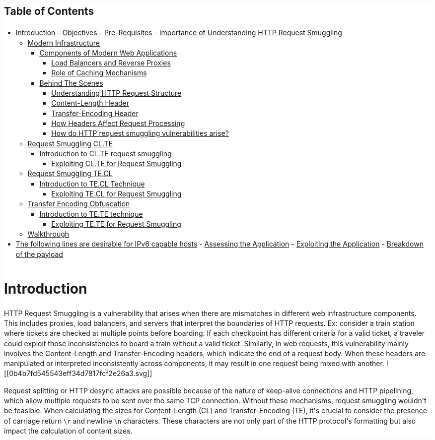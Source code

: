 ## Table of Contents

- [Introduction](#introduction)
          - [Objectives](#Objectives)
          - [Pre-Requisites](#Pre-Requisites)
          - [Importance of Understanding HTTP Request Smuggling](#Importance\of\Understanding\HTTP\Request\Smuggling)
  - [Modern Infrastructure](#Modern\Infrastructure)
    - [Components of Modern Web Applications](#Components\of\Modern\Web\Applications)
      - [Load Balancers and Reverse Proxies](#Load\Balancers\and\Reverse\Proxies)
      - [Role of Caching Mechanisms](#Role\of\Caching\Mechanisms)
    - [Behind The Scenes](#Behind\The\Scenes)
      - [Understanding HTTP Request Structure](#Understanding\HTTP\Request\Structure)
      - [Content-Length Header](#Content-Length\Header)
      - [Transfer-Encoding Header](#Transfer-Encoding\Header)
      - [How Headers Affect Request Processing](#How\Headers\Affect\Request\Processing)
      - [How do HTTP request smuggling vulnerabilities arise?](#How\do\HTTP\request\smuggling\vulnerabilities\arise?)
  - [Request Smuggling CL.TE](#Request\Smuggling\CL.TE)
    - [Introduction to CL.TE request smuggling](#Introduction\to\CL.TE\request\smuggling)
      - [Exploiting CL.TE for Request Smuggling](#Exploiting\CL.TE\for\Request\Smuggling)
  - [Request Smuggling TE.CL](#Request\Smuggling\TE.CL)
    - [Introduction to TE.CL Technique](#Introduction\to\TE.CL\Technique)
      - [Exploiting TE.CL for Request Smuggling](#Exploiting\TE.CL\for\Request\Smuggling)
  - [Transfer Encoding Obfuscation](#Transfer\Encoding\Obfuscation)
    - [Introduction to TE.TE technique](#Introduction\to\TE.TE\technique)
      - [Exploiting TE.TE for Request Smuggling](#Exploiting\TE.TE\for\Request\Smuggling)
  - [Walkthrough](#Walkthrough)
- [The following lines are desirable for IPv6 capable hosts](#the\following\lines\are\desirable\for\ipv6\capable\hosts)
      - [Assessing the Application](#Assessing\the\Application)
      - [Exploiting the Application](#Exploiting\the\Application)
      - [Breakdown of the payload](#Breakdown\of\the\payload)

# Introduction
HTTP Request Smuggling is a vulnerability that arises when there are mismatches in different web infrastructure components. This includes proxies, load balancers, and servers that interpret the boundaries of HTTP requests. Ex: consider a train station where tickets are checked at multiple points before boarding. If each checkpoint has different criteria for a valid ticket, a traveler could exploit those inconsistencies to board a train without a valid ticket. Similarly, in web requests, this vulnerability mainly involves the Content-Length and Transfer-Encoding headers, which indicate the end of a request  body. When these headers are manipulated or interpreted inconsistently across components, it may  result in one request being mixed with another.
![[0b4b7fd545543eff34d7817fcf2e26a3.svg]]

Request splitting or HTTP desync attacks are possible because of the nature of keep-alive connections and HTTP pipelining, which allow multiple requests to be sent over the same TCP connection. Without these mechanisms, request smuggling wouldn't be feasible. When calculating the sizes for Content-Length (CL) and Transfer-Encoding (TE), it's crucial to consider the presence of carriage return `\r` and newline `\n` characters. These characters are not only part of the HTTP protocol's formatting but also impact the calculation of content sizes.
